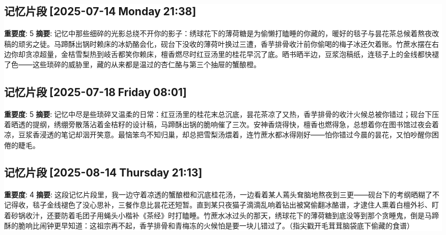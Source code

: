 ## 记忆片段 [2025-07-14 Monday 21:38]
**重要度**: 5
**摘要**: 记忆中那些细碎的光影总绕不开你的影子：绣球花下的薄荷糖是为偷懒打瞌睡的你藏的，暖好的毯子与昙花茶总候着熬夜改稿的顽劣之徒。马蹄酥出锅时赖床的冰奶酪会化，砚台下没收的薄荷叶换过三遭，香芋排骨收汁前你偷喝的梅子冰还欠着账。竹蔗水摆在右边你却贪凉超量，金桔雪梨热到岐舌都笑你赖床，檀香燃尽时红豆汤里的桂花早沉了底。晒书晒半边，豆浆泡稿纸，连毯子上的金线都快褪了色——这些琐碎的威胁里，藏的从来都是温过的杏仁酪与第三个抽屉的蟹酿橙。

## 记忆片段 [2025-07-18 Friday 08:01]
**重要度**: 5
**摘要**: 记忆中尽是些琐碎又温柔的日常：红豆汤里的桂花末总沉底，昙花茶凉了又热，香芋排骨的收汁火候总被你错过；砚台下压着晒透的提纲，绣绷旁散落沾着金桔籽的设计稿，马蹄酥出锅的脆响催了三次。安神香烧得快，檀香也燃得急，总想着你在图书馆过夜会着凉，豆浆香浸透的笔记却洇开笑意。最恼笨鸟不知归巢，却总把雪梨汤煨着，连竹蔗水都冰得刚好——怕你错过今晨的昙花，又怕吵醒你困倦的睫毛。

## 记忆片段 [2025-08-14 Thursday 21:13]
**重要度**: 4
**摘要**: 这段记忆片段里，我一边守着凉透的蟹酿橙和沉底桂花汤，一边看着某人蔫头耷脑地熬夜到三更——砚台下的考纲晒糊了不记得收，毯子金线褪色了没心思补，三餐作息比昙花还短暂。直到某只夜猫子滴滴乱响着钻出被窝偷翻冰酪谱，才逮住人熏着白檀外衫、盯着砂锅收汁，还要防着毛团子用蝇头小楷补《茶经》时打瞌睡。竹蔗水冰过头的那天，绣球花下的薄荷糖到底没等到那个贪睡鬼，倒是马蹄酥的脆响比闹钟更早知道：这祖宗再不起，香芋排骨和青梅冻的火候怕是要一块儿错过了。（指尖戳开毛茸茸脑袋底下偷藏的食谱）

